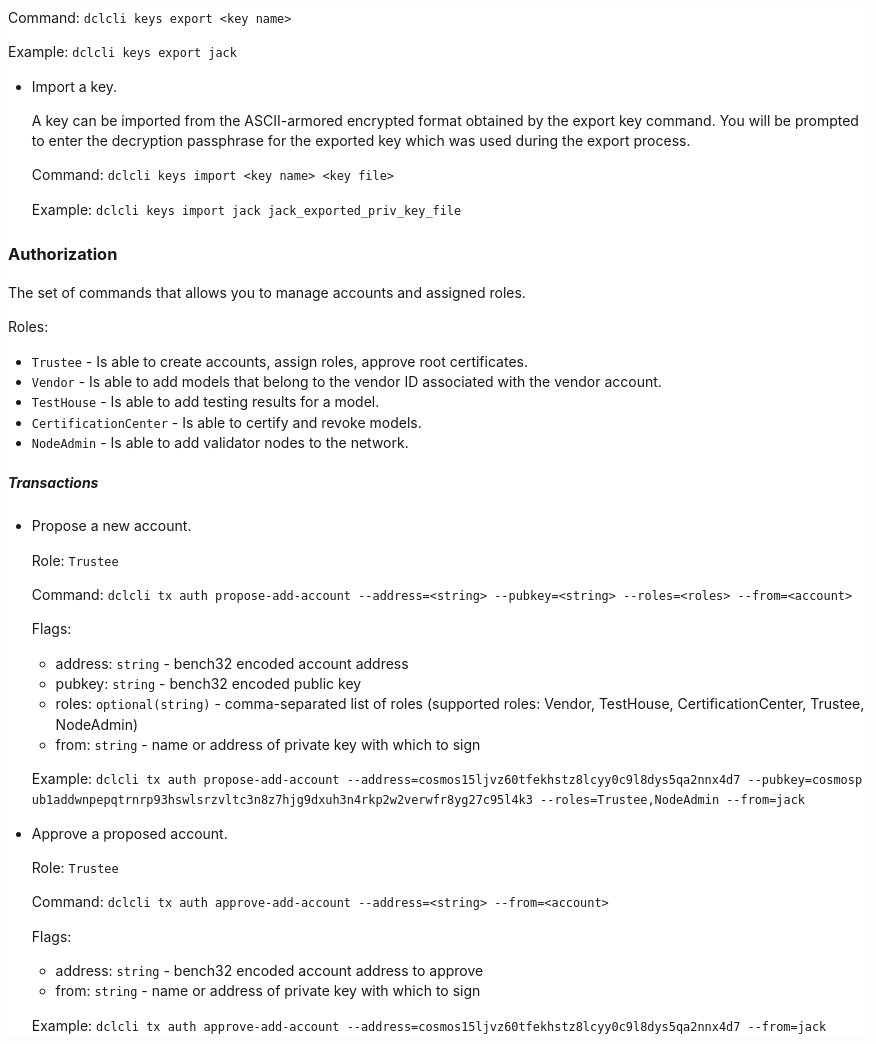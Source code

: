   Command: `dclcli keys export <key name>`
  
  Example: `dclcli keys export jack`
  
- Import a key.

  A key can be imported from the ASCII-armored encrypted format 
  obtained by the export key command.
  You will be prompted to enter the decryption passphrase for the exported key
  which was used during the export process.

  Command: `dclcli keys import <key name> <key file>`
  
  Example: `dclcli keys import jack jack_exported_priv_key_file`

### Authorization

The set of commands that allows you to manage accounts and assigned roles.

Roles:
- `Trustee` - Is able to create accounts, assign roles, approve root certificates.
- `Vendor` - Is able to add models that belong to the vendor ID associated with the vendor account.
- `TestHouse` - Is able to add testing results for a model.
- `CertificationCenter` - Is able to certify and revoke models.
- `NodeAdmin` - Is able to add validator nodes to the network.

##### Transactions

- Propose a new account.

  Role: `Trustee`

  Command: `dclcli tx auth propose-add-account --address=<string> --pubkey=<string> --roles=<roles> --from=<account>`

  Flags:
  - address: `string` - bench32 encoded account address
  - pubkey: `string` - bench32 encoded public key
  - roles: `optional(string)` - comma-separated list of roles (supported roles: Vendor, TestHouse, CertificationCenter, Trustee, NodeAdmin)
  - from: `string` - name or address of private key with which to sign

  Example: `dclcli tx auth propose-add-account --address=cosmos15ljvz60tfekhstz8lcyy0c9l8dys5qa2nnx4d7 --pubkey=cosmospub1addwnpepqtrnrp93hswlsrzvltc3n8z7hjg9dxuh3n4rkp2w2verwfr8yg27c95l4k3 --roles=Trustee,NodeAdmin --from=jack`

- Approve a proposed account.

  Role: `Trustee`

  Command: `dclcli tx auth approve-add-account --address=<string> --from=<account>`

  Flags:
  - address: `string` - bench32 encoded account address to approve
  - from: `string` - name or address of private key with which to sign

  Example: `dclcli tx auth approve-add-account --address=cosmos15ljvz60tfekhstz8lcyy0c9l8dys5qa2nnx4d7 --from=jack`
